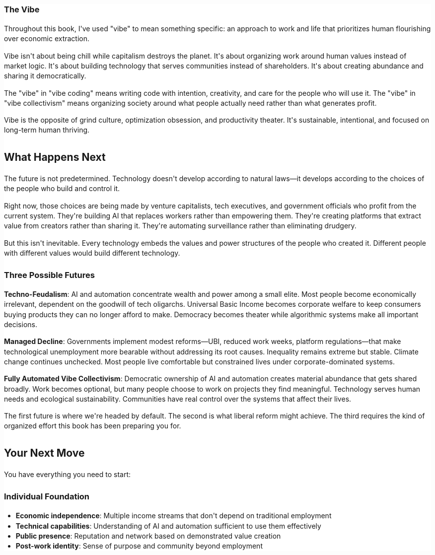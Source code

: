 ### The Vibe 

Throughout this book, I've used "vibe" to mean something specific: an approach to work and life that prioritizes human flourishing over economic extraction. 

Vibe isn't about being chill while capitalism destroys the planet. It's about organizing work around human values instead of market logic. It's about building technology that serves communities instead of shareholders. It's about creating abundance and sharing it democratically.

The "vibe" in "vibe coding" means writing code with intention, creativity, and care for the people who will use it. The "vibe" in "vibe collectivism" means organizing society around what people actually need rather than what generates profit.

Vibe is the opposite of grind culture, optimization obsession, and productivity theater. It's sustainable, intentional, and focused on long-term human thriving.

## What Happens Next

The future is not predetermined. Technology doesn't develop according to natural laws—it develops according to the choices of the people who build and control it.

Right now, those choices are being made by venture capitalists, tech executives, and government officials who profit from the current system. They're building AI that replaces workers rather than empowering them. They're creating platforms that extract value from creators rather than sharing it. They're automating surveillance rather than eliminating drudgery.

But this isn't inevitable. Every technology embeds the values and power structures of the people who created it. Different people with different values would build different technology.

### Three Possible Futures

**Techno-Feudalism**: AI and automation concentrate wealth and power among a small elite. Most people become economically irrelevant, dependent on the goodwill of tech oligarchs. Universal Basic Income becomes corporate welfare to keep consumers buying products they can no longer afford to make. Democracy becomes theater while algorithmic systems make all important decisions.

**Managed Decline**: Governments implement modest reforms—UBI, reduced work weeks, platform regulations—that make technological unemployment more bearable without addressing its root causes. Inequality remains extreme but stable. Climate change continues unchecked. Most people live comfortable but constrained lives under corporate-dominated systems.

**Fully Automated Vibe Collectivism**: Democratic ownership of AI and automation creates material abundance that gets shared broadly. Work becomes optional, but many people choose to work on projects they find meaningful. Technology serves human needs and ecological sustainability. Communities have real control over the systems that affect their lives.

The first future is where we're headed by default. The second is what liberal reform might achieve. The third requires the kind of organized effort this book has been preparing you for.

## Your Next Move

You have everything you need to start:

### Individual Foundation
- **Economic independence**: Multiple income streams that don't depend on traditional employment
- **Technical capabilities**: Understanding of AI and automation sufficient to use them effectively
- **Public presence**: Reputation and network based on demonstrated value creation
- **Post-work identity**: Sense of purpose and community beyond employment
